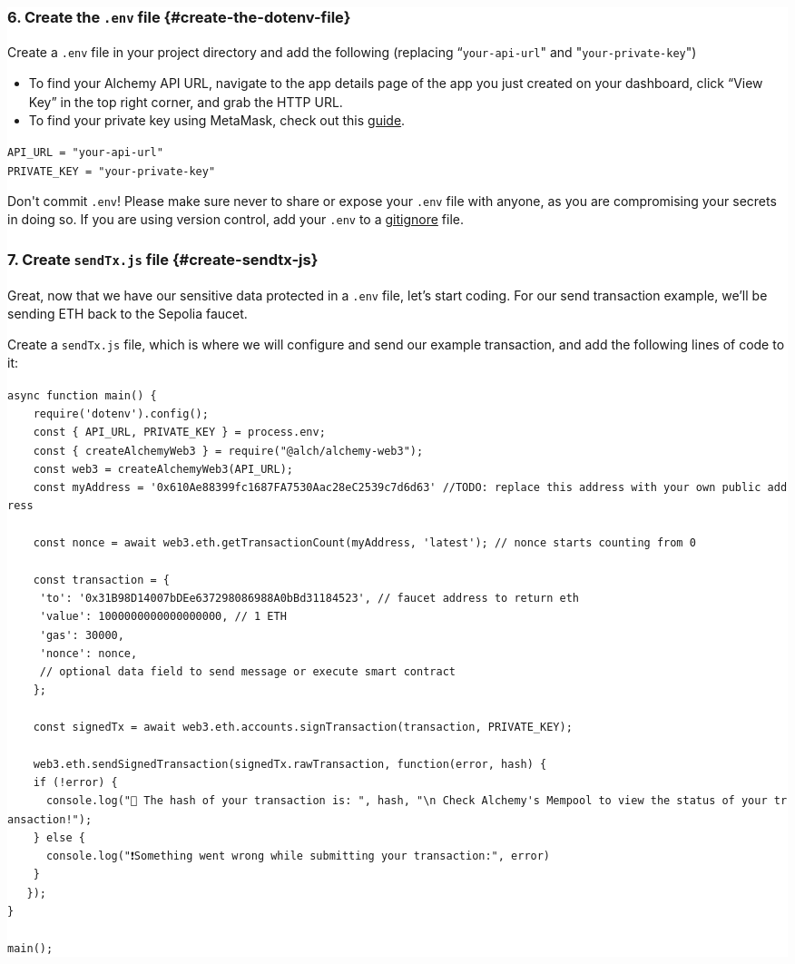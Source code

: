 ### 6\. Create the `.env` file \{#create-the-dotenv-file}

Create a `.env` file in your project directory and add the following (replacing “`your-api-url`" and "`your-private-key`")

- To find your Alchemy API URL, navigate to the app details page of the app you just created on your dashboard, click “View Key” in the top right corner, and grab the HTTP URL.
- To find your private key using MetaMask, check out this [guide](https://metamask.zendesk.com/hc/en-us/articles/360015289632-How-to-Export-an-Account-Private-Key).

```
API_URL = "your-api-url"
PRIVATE_KEY = "your-private-key"
```

<InfoBanner isWarning>
Don't commit <code>.env</code>! Please make sure never to share or expose your <code>.env</code> file with anyone, as you are compromising your secrets in doing so. If you are using version control, add your <code>.env</code> to a <a href="https://git-scm.com/docs/gitignore">gitignore</a> file.
</InfoBanner>

### 7\. Create `sendTx.js` file \{#create-sendtx-js}

Great, now that we have our sensitive data protected in a `.env` file, let’s start coding. For our send transaction example, we’ll be sending ETH back to the Sepolia faucet.

Create a `sendTx.js` file, which is where we will configure and send our example transaction, and add the following lines of code to it:

```
async function main() {
    require('dotenv').config();
    const { API_URL, PRIVATE_KEY } = process.env;
    const { createAlchemyWeb3 } = require("@alch/alchemy-web3");
    const web3 = createAlchemyWeb3(API_URL);
    const myAddress = '0x610Ae88399fc1687FA7530Aac28eC2539c7d6d63' //TODO: replace this address with your own public address

    const nonce = await web3.eth.getTransactionCount(myAddress, 'latest'); // nonce starts counting from 0

    const transaction = {
     'to': '0x31B98D14007bDEe637298086988A0bBd31184523', // faucet address to return eth
     'value': 1000000000000000000, // 1 ETH
     'gas': 30000,
     'nonce': nonce,
     // optional data field to send message or execute smart contract
    };

    const signedTx = await web3.eth.accounts.signTransaction(transaction, PRIVATE_KEY);

    web3.eth.sendSignedTransaction(signedTx.rawTransaction, function(error, hash) {
    if (!error) {
      console.log("🎉 The hash of your transaction is: ", hash, "\n Check Alchemy's Mempool to view the status of your transaction!");
    } else {
      console.log("❗Something went wrong while submitting your transaction:", error)
    }
   });
}

main();
```
